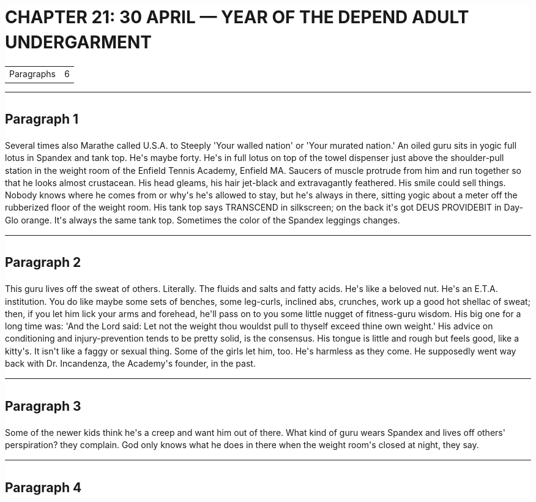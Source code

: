 # CHAPTER 21: 30 APRIL — YEAR OF THE DEPEND ADULT UNDERGARMENT

| | |
|------------|-----|
| Paragraphs |6|

---
## Paragraph 1

Several times also Marathe called U.S.A. to Steeply 'Your walled nation' or 'Your murated nation.' An oiled guru sits in yogic full lotus in Spandex and tank top. He's maybe forty. He's in full lotus on top of the towel dispenser just above the shoulder-pull station in the weight room of the Enfield Tennis Academy, Enfield MA. Saucers of muscle protrude from him and run together so that he looks almost crustacean. His head gleams, his hair jet-black and extravagantly feathered. His smile could sell things. Nobody knows where he comes from or why's he's allowed to stay, but he's always in there, sitting yogic about a meter off the rubberized floor of the weight room. His tank top says TRANSCEND in silkscreen; on the back it's got DEUS PROVIDEBIT in Day-Glo orange. It's always the same tank top. Sometimes the color of the Spandex leggings changes.

---
## Paragraph 2

This guru lives off the sweat of others. Literally. The fluids and salts and fatty acids. He's like a beloved nut. He's an E.T.A. institution. You do like maybe some sets of benches, some leg-curls, inclined abs, crunches, work up a good hot shellac of sweat; then, if you let him lick your arms and forehead, he'll pass on to you some little nugget of fitness-guru wisdom. His big one for a long time was: 'And the Lord said: Let not the weight thou wouldst pull to thyself exceed thine own weight.' His advice on conditioning and injury-prevention tends to be pretty solid, is the consensus. His tongue is little and rough but feels good, like a kitty's. It isn't like a faggy or sexual thing. Some of the girls let him, too. He's harmless as they come. He supposedly went way back with Dr. Incandenza, the Academy's founder, in the past.

---
## Paragraph 3

Some of the newer kids think he's a creep and want him out of there. What kind of guru wears Spandex and lives off others' perspiration? they complain. God only knows what he does in there when the weight room's closed at night, they say.

---
## Paragraph 4
